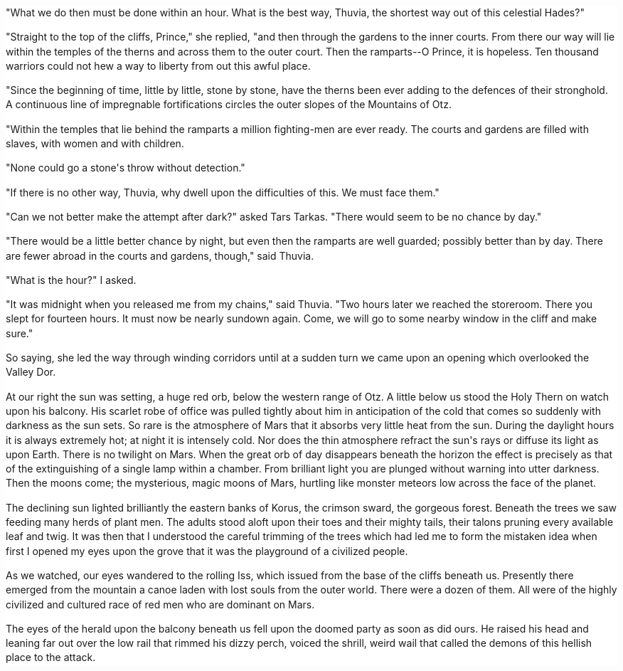 "What we do then must be done within an hour. What is the best way, Thuvia, the shortest way out of this celestial Hades?"

"Straight to the top of the cliffs, Prince," she replied, "and then through the gardens to the inner courts. From there our way will lie within the temples of the therns and across them to the outer court. Then the ramparts--O Prince, it is hopeless. Ten thousand warriors could not hew a way to liberty from out this awful place.

"Since the beginning of time, little by little, stone by stone, have the therns been ever adding to the defences of their stronghold. A continuous line of impregnable fortifications circles the outer slopes of the Mountains of Otz.

"Within the temples that lie behind the ramparts a million fighting-men are ever ready. The courts and gardens are filled with slaves, with women and with children.

"None could go a stone's throw without detection."

"If there is no other way, Thuvia, why dwell upon the difficulties of this. We must face them."

"Can we not better make the attempt after dark?" asked Tars Tarkas. "There would seem to be no chance by day."

"There would be a little better chance by night, but even then the ramparts are well guarded; possibly better than by day. There are fewer abroad in the courts and gardens, though," said Thuvia.

"What is the hour?" I asked.

"It was midnight when you released me from my chains," said Thuvia. "Two hours later we reached the storeroom. There you slept for fourteen hours. It must now be nearly sundown again. Come, we will go to some nearby window in the cliff and make sure."

So saying, she led the way through winding corridors until at a sudden turn we came upon an opening which overlooked the Valley Dor.

At our right the sun was setting, a huge red orb, below the western range of Otz. A little below us stood the Holy Thern on watch upon his balcony. His scarlet robe of office was pulled tightly about him in anticipation of the cold that comes so suddenly with darkness as the sun sets. So rare is the atmosphere of Mars that it absorbs very little heat from the sun. During the daylight hours it is always extremely hot; at night it is intensely cold. Nor does the thin atmosphere refract the sun's rays or diffuse its light as upon Earth. There is no twilight on Mars. When the great orb of day disappears beneath the horizon the effect is precisely as that of the extinguishing of a single lamp within a chamber. From brilliant light you are plunged without warning into utter darkness. Then the moons come; the mysterious, magic moons of Mars, hurtling like monster meteors low across the face of the planet.

The declining sun lighted brilliantly the eastern banks of Korus, the crimson sward, the gorgeous forest. Beneath the trees we saw feeding many herds of plant men. The adults stood aloft upon their toes and their mighty tails, their talons pruning every available leaf and twig. It was then that I understood the careful trimming of the trees which had led me to form the mistaken idea when first I opened my eyes upon the grove that it was the playground of a civilized people.

As we watched, our eyes wandered to the rolling Iss, which issued from the base of the cliffs beneath us. Presently there emerged from the mountain a canoe laden with lost souls from the outer world. There were a dozen of them. All were of the highly civilized and cultured race of red men who are dominant on Mars.

The eyes of the herald upon the balcony beneath us fell upon the doomed party as soon as did ours. He raised his head and leaning far out over the low rail that rimmed his dizzy perch, voiced the shrill, weird wail that called the demons of this hellish place to the attack.
